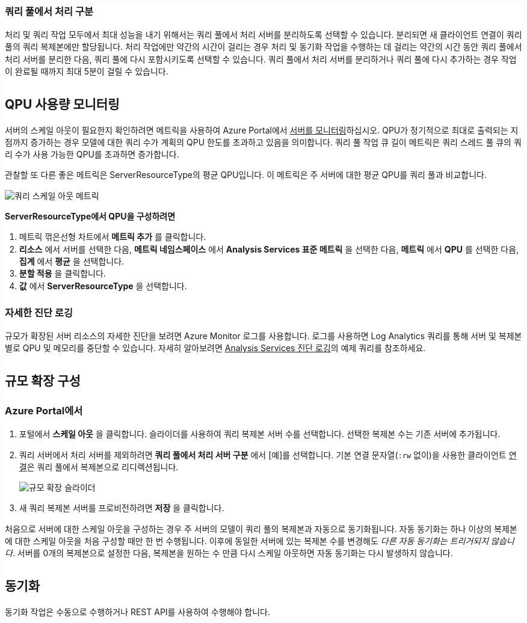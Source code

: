 ### <a name="separate-processing-from-query-pool"></a>쿼리 풀에서 처리 구분

처리 및 쿼리 작업 모두에서 최대 성능을 내기 위해서는 쿼리 풀에서 처리 서버를 분리하도록 선택할 수 있습니다. 분리되면 새 클라이언트 연결이 쿼리 풀의 쿼리 복제본에만 할당됩니다. 처리 작업에만 약간의 시간이 걸리는 경우 처리 및 동기화 작업을 수행하는 데 걸리는 약간의 시간 동안 쿼리 풀에서 처리 서버를 분리한 다음, 쿼리 풀에 다시 포함시키도록 선택할 수 있습니다. 쿼리 풀에서 처리 서버를 분리하거나 쿼리 풀에 다시 추가하는 경우 작업이 완료될 때까지 최대 5분이 걸릴 수 있습니다.

## <a name="monitor-qpu-usage"></a>QPU 사용량 모니터링

서버의 스케일 아웃이 필요한지 확인하려면 메트릭을 사용하여 Azure Portal에서 [서버를 모니터링](analysis-services-monitor.md)하십시오. QPU가 정기적으로 최대로 출력되는 지점까지 증가하는 경우 모델에 대한 쿼리 수가 계획의 QPU 한도를 초과하고 있음을 의미합니다. 쿼리 풀 작업 큐 길이 메트릭은 쿼리 스레드 풀 큐의 쿼리 수가 사용 가능한 QPU를 초과하면 증가합니다. 

관찰할 또 다른 좋은 메트릭은 ServerResourceType의 평균 QPU입니다. 이 메트릭은 주 서버에 대한 평균 QPU를 쿼리 풀과 비교합니다. 

![쿼리 스케일 아웃 메트릭](media/analysis-services-scale-out/aas-scale-out-monitor.png)

**ServerResourceType에서 QPU을 구성하려면**

1. 메트릭 꺾은선형 차트에서 **메트릭 추가** 를 클릭합니다. 
2. **리소스** 에서 서버를 선택한 다음, **메트릭 네임스페이스** 에서 **Analysis Services 표준 메트릭** 을 선택한 다음, **메트릭** 에서 **QPU** 를 선택한 다음, **집계** 에서 **평균** 을 선택합니다. 
3. **분할 적용** 을 클릭합니다. 
4. **값** 에서 **ServerResourceType** 을 선택합니다.  

### <a name="detailed-diagnostic-logging"></a>자세한 진단 로깅

규모가 확장된 서버 리소스의 자세한 진단을 보려면 Azure Monitor 로그를 사용합니다. 로그를 사용하면 Log Analytics 쿼리를 통해 서버 및 복제본별로 QPU 및 메모리를 중단할 수 있습니다. 자세히 알아보려면 [Analysis Services 진단 로깅](analysis-services-logging.md#example-queries)의 예제 쿼리를 참조하세요.


## <a name="configure-scale-out"></a>규모 확장 구성

### <a name="in-azure-portal"></a>Azure Portal에서

1. 포털에서 **스케일 아웃** 을 클릭합니다. 슬라이더를 사용하여 쿼리 복제본 서버 수를 선택합니다. 선택한 복제본 수는 기존 서버에 추가됩니다.  

2. 쿼리 서버에서 처리 서버를 제외하려면 **쿼리 풀에서 처리 서버 구분** 에서 [예]를 선택합니다. 기본 연결 문자열(`:rw` 없이)을 사용한 클라이언트 [연결](#connections)은 쿼리 풀에서 복제본으로 리디렉션됩니다. 

   ![규모 확장 슬라이더](media/analysis-services-scale-out/aas-scale-out-slider.png)

3. 새 쿼리 복제본 서버를 프로비전하려면 **저장** 을 클릭합니다. 

처음으로 서버에 대한 스케일 아웃을 구성하는 경우 주 서버의 모델이 쿼리 풀의 복제본과 자동으로 동기화됩니다. 자동 동기화는 하나 이상의 복제본에 대한 스케일 아웃을 처음 구성할 때만 한 번 수행됩니다. 이후에 동일한 서버에 있는 복제본 수를 변경해도 *다른 자동 동기화는 트리거되지 않습니다*. 서버를 0개의 복제본으로 설정한 다음, 복제본을 원하는 수 만큼 다시 스케일 아웃하면 자동 동기화는 다시 발생하지 않습니다. 

## <a name="synchronize"></a>동기화 

동기화 작업은 수동으로 수행하거나 REST API를 사용하여 수행해야 합니다.
